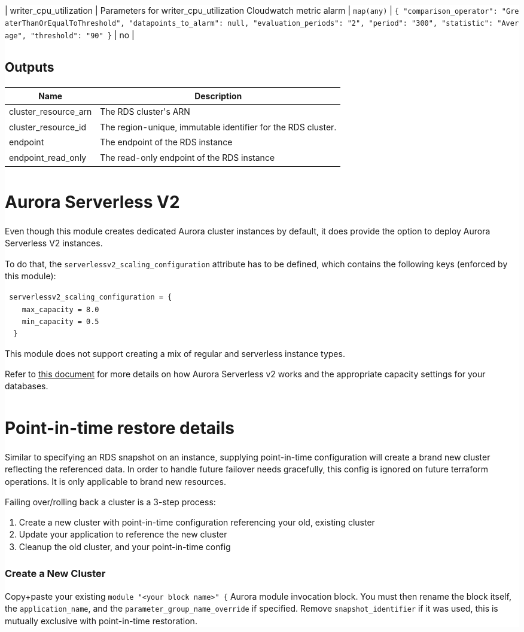 | writer\_cpu\_utilization                 | Parameters for writer\_cpu\_utilization Cloudwatch metric alarm                                                                                                                                                                                                                                                                                                    | `map(any)`                                                                                                      | ```{ "comparison_operator": "GreaterThanOrEqualToThreshold", "datapoints_to_alarm": null, "evaluation_periods": "2", "period": "300", "statistic": "Average", "threshold": "90" }``` |    no    |

## Outputs

| Name                   | Description                                                  |
| ---------------------- | ------------------------------------------------------------ |
| cluster\_resource\_arn | The RDS cluster's ARN                                        |
| cluster\_resource\_id  | The region-unique, immutable identifier for the RDS cluster. |
| endpoint               | The endpoint of the RDS instance                             |
| endpoint\_read\_only   | The read-only endpoint of the RDS instance                   |

# Aurora Serverless V2
Even though this module creates dedicated Aurora cluster instances by default, it does provide the option to deploy Aurora Serverless V2 instances.

To do that, the `serverlessv2_scaling_configuration` attribute has to be defined, which contains the following keys (enforced by this module):

```
 serverlessv2_scaling_configuration = {
    max_capacity = 8.0
    min_capacity = 0.5
  }
```
This module does not support creating a mix of regular and serverless instance types.

Refer to [this document](https://docs.aws.amazon.com/AmazonRDS/latest/AuroraUserGuide/aurora-serverless-v2.create-cluster.html) for more details on how Aurora Serverless v2 works and the appropriate capacity settings for your databases.

# Point-in-time restore details

Similar to specifying an RDS snapshot on an instance, supplying point-in-time configuration will create a brand new cluster reflecting the referenced data. In order to handle future failover needs gracefully, this config is ignored on future terraform operations. It is only applicable to brand new resources. 

Failing over/rolling back a cluster is a 3-step process:
1. Create a new cluster with point-in-time configuration referencing your old, existing cluster
2. Update your application to reference the new cluster
3. Cleanup the old cluster, and your point-in-time config

### Create a New Cluster
Copy+paste your existing `module "<your block name>" {` Aurora module invocation block. You must then rename the block itself, the `application_name`, and the `parameter_group_name_override` if specified. Remove `snapshot_identifier` if it was used, this is mutually exclusive with point-in-time restoration.
